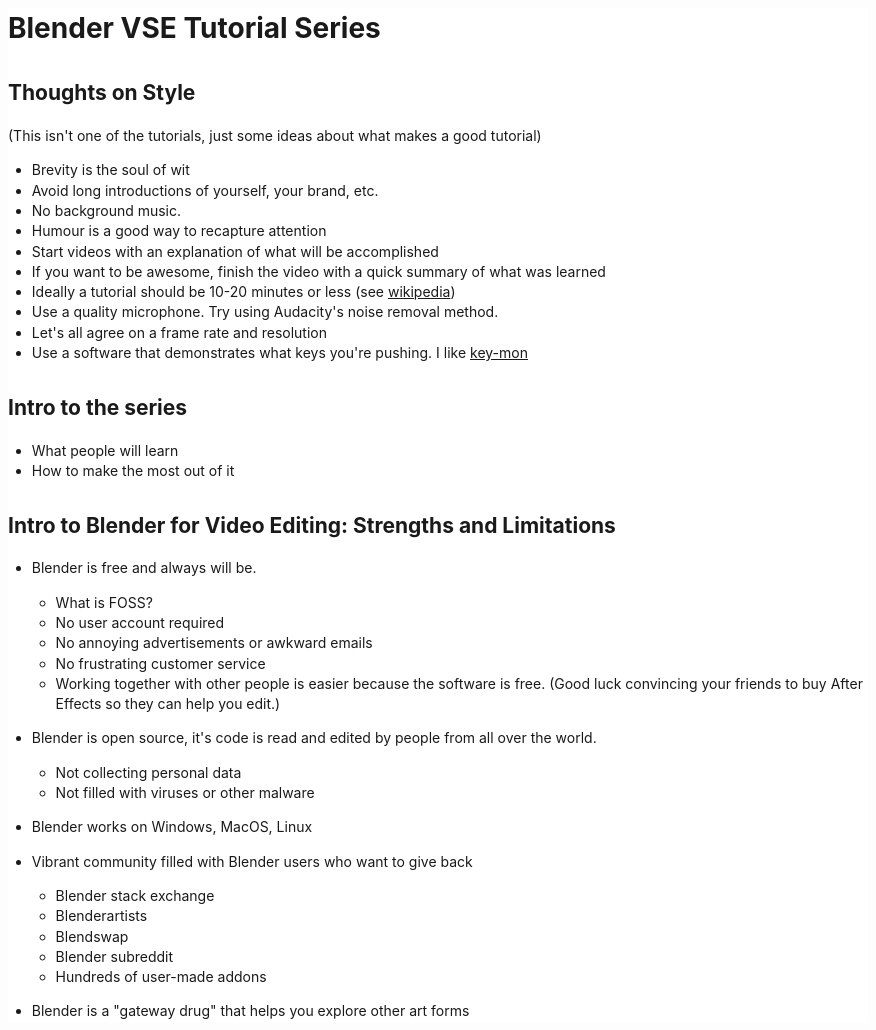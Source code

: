 Blender VSE Tutorial Series
===========================
Thoughts on Style
-----------------
(This isn't one of the tutorials, just some ideas about what makes a
good tutorial)

* Brevity is the soul of wit
* Avoid long introductions of yourself, your brand, etc.
* No background music.
* Humour is a good way to recapture attention
* Start videos with an explanation of what will be accomplished
* If you want to be awesome, finish the video with a quick summary of
  what was learned
* Ideally a tutorial should be 10-20 minutes or less (see
  [wikipedia](https://en.wikipedia.org/wiki/Attention_span))
* Use a quality microphone. Try using Audacity's noise removal method.
* Let's all agree on a frame rate and resolution
* Use a software that demonstrates what keys you're pushing. I like
  [key-mon](https://pypi.python.org/pypi/key-mon)

Intro to the series
-------------------
* What people will learn
* How to make the most out of it

Intro to Blender for Video Editing: Strengths and Limitations
-------------------------------------------------------------
* Blender is free and always will be.

  - What is FOSS?
  - No user account required
  - No annoying advertisements or awkward emails
  - No frustrating customer service
  - Working together with other people is easier because the software is
    free. (Good luck convincing your friends to buy After Effects so
    they can help you edit.)

* Blender is open source, it's code is read and edited by people from
  all over the world.

  - Not collecting personal data
  - Not filled with viruses or other malware

* Blender works on Windows, MacOS, Linux
* Vibrant community filled with Blender users who want to give back

  - Blender stack exchange
  - Blenderartists
  - Blendswap
  - Blender subreddit
  - Hundreds of user-made addons

* Blender is a "gateway drug" that helps you explore other art forms
